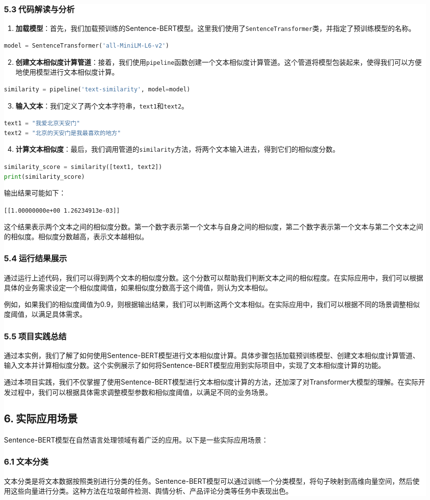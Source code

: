 ### 5.3 代码解读与分析

1. **加载模型**：首先，我们加载预训练的Sentence-BERT模型。这里我们使用了`SentenceTransformer`类，并指定了预训练模型的名称。

```python
model = SentenceTransformer('all-MiniLM-L6-v2')
```

2. **创建文本相似度计算管道**：接着，我们使用`pipeline`函数创建一个文本相似度计算管道。这个管道将模型包装起来，使得我们可以方便地使用模型进行文本相似度计算。

```python
similarity = pipeline('text-similarity', model=model)
```

3. **输入文本**：我们定义了两个文本字符串，`text1`和`text2`。

```python
text1 = "我爱北京天安门"
text2 = "北京的天安门是我最喜欢的地方"
```

4. **计算文本相似度**：最后，我们调用管道的`similarity`方法，将两个文本输入进去，得到它们的相似度分数。

```python
similarity_score = similarity([text1, text2])
print(similarity_score)
```

输出结果可能如下：

```
[[1.00000000e+00 1.26234913e-03]]
```

这个结果表示两个文本之间的相似度分数。第一个数字表示第一个文本与自身之间的相似度，第二个数字表示第一个文本与第二个文本之间的相似度。相似度分数越高，表示文本越相似。

### 5.4 运行结果展示

通过运行上述代码，我们可以得到两个文本的相似度分数。这个分数可以帮助我们判断文本之间的相似程度。在实际应用中，我们可以根据具体的业务需求设定一个相似度阈值，如果相似度分数高于这个阈值，则认为文本相似。

例如，如果我们的相似度阈值为0.9，则根据输出结果，我们可以判断这两个文本相似。在实际应用中，我们可以根据不同的场景调整相似度阈值，以满足具体需求。

### 5.5 项目实践总结

通过本实例，我们了解了如何使用Sentence-BERT模型进行文本相似度计算。具体步骤包括加载预训练模型、创建文本相似度计算管道、输入文本并计算相似度分数。这个实例展示了如何将Sentence-BERT模型应用到实际项目中，实现了文本相似度计算的功能。

通过本项目实践，我们不仅掌握了使用Sentence-BERT模型进行文本相似度计算的方法，还加深了对Transformer大模型的理解。在实际开发过程中，我们可以根据具体需求调整模型参数和相似度阈值，以满足不同的业务场景。

## 6. 实际应用场景

Sentence-BERT模型在自然语言处理领域有着广泛的应用。以下是一些实际应用场景：

### 6.1 文本分类

文本分类是将文本数据按照类别进行分类的任务。Sentence-BERT模型可以通过训练一个分类模型，将句子映射到高维向量空间，然后使用这些向量进行分类。这种方法在垃圾邮件检测、舆情分析、产品评论分类等任务中表现出色。
